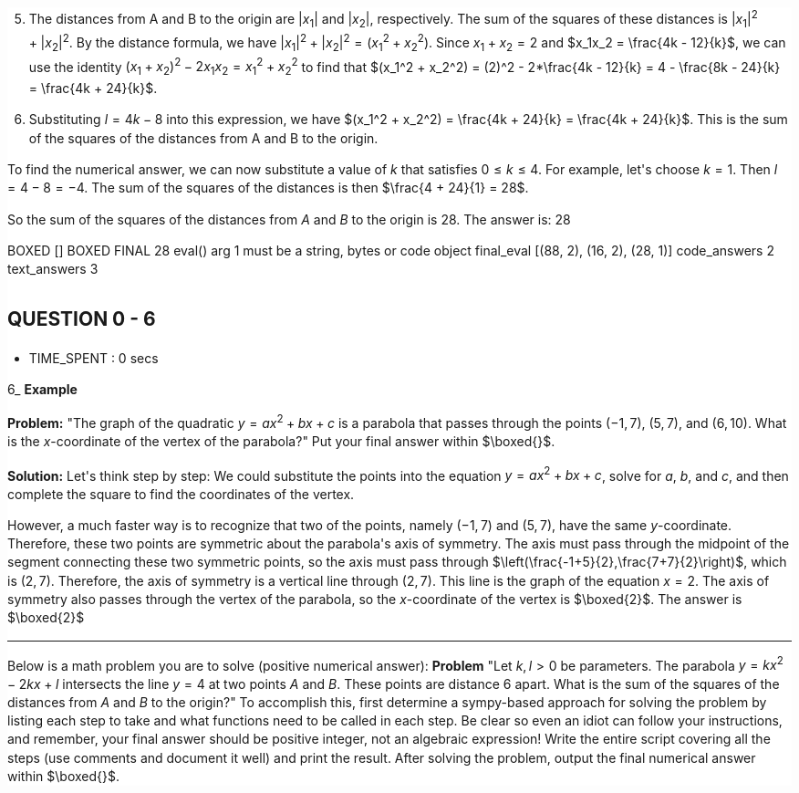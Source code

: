 5. The distances from A and B to the origin are $|x_1|$ and $|x_2|$, respectively. The sum of the squares of these distances is $|x_1|^2 + |x_2|^2$. By the distance formula, we have $|x_1|^2 + |x_2|^2 = (x_1^2 + x_2^2)$. Since $x_1 + x_2 = 2$ and $x_1x_2 = \frac{4k - 12}{k}$, we can use the identity $(x_1 + x_2)^2 - 2x_1x_2 = x_1^2 + x_2^2$ to find that $(x_1^2 + x_2^2) = (2)^2 - 2*\frac{4k - 12}{k} = 4 - \frac{8k - 24}{k} = \frac{4k + 24}{k}$.

6. Substituting $l = 4k - 8$ into this expression, we have $(x_1^2 + x_2^2) = \frac{4k + 24}{k} = \frac{4k + 24}{k}$. This is the sum of the squares of the distances from A and B to the origin.

To find the numerical answer, we can now substitute a value of $k$ that satisfies $0 \leq k \leq 4$. For example, let's choose $k = 1$. Then $l = 4 - 8 = -4$. The sum of the squares of the distances is then $\frac{4 + 24}{1} = 28$.

So the sum of the squares of the distances from $A$ and $B$ to the origin is $28$. The answer is: $28$

BOXED []
BOXED FINAL 28
eval() arg 1 must be a string, bytes or code object final_eval
[(88, 2), (16, 2), (28, 1)]
code_answers 2 text_answers 3



## QUESTION 0 - 6 
- TIME_SPENT : 0 secs

6_
**Example**

**Problem:** 
"The graph of the quadratic $y = ax^2 + bx + c$ is a parabola that passes through the points $(-1,7)$, $(5,7)$, and $(6,10)$.  What is the $x$-coordinate of the vertex of the parabola?"
Put your final answer within $\boxed{}$.

**Solution:** 
Let's think step by step:
We could substitute the points into the equation $y = ax^2 + bx + c$, solve for $a$, $b$, and $c$, and then complete the square to find the coordinates of the vertex.

However, a much faster way is to recognize that two of the points, namely $(-1,7)$ and $(5,7)$, have the same $y$-coordinate.  Therefore, these two points are symmetric about the parabola's axis of symmetry.  The axis must pass through the midpoint of the segment connecting these two symmetric points, so the axis must pass through $\left(\frac{-1+5}{2},\frac{7+7}{2}\right)$, which is $(2,7)$.  Therefore, the axis of symmetry is a vertical line through $(2,7)$.  This line is the graph of the equation $x=2$.  The axis of symmetry also passes through the vertex of the parabola, so the $x$-coordinate of the vertex is $\boxed{2}$. The answer is $\boxed{2}$


---

Below is a math problem you are to solve (positive numerical answer):
**Problem**
"Let $k, l > 0$ be parameters. The parabola $y = kx^2 - 2kx + l$ intersects the line $y = 4$ at two points $A$ and $B$. These points are distance 6 apart. What is the sum of the squares of the distances from $A$ and $B$ to the origin?"
To accomplish this, first determine a sympy-based approach for solving the problem by listing each step to take and what functions need to be called in each step. Be clear so even an idiot can follow your instructions, and remember, your final answer should be positive integer, not an algebraic expression!
Write the entire script covering all the steps (use comments and document it well) and print the result. After solving the problem, output the final numerical answer within $\boxed{}$.
